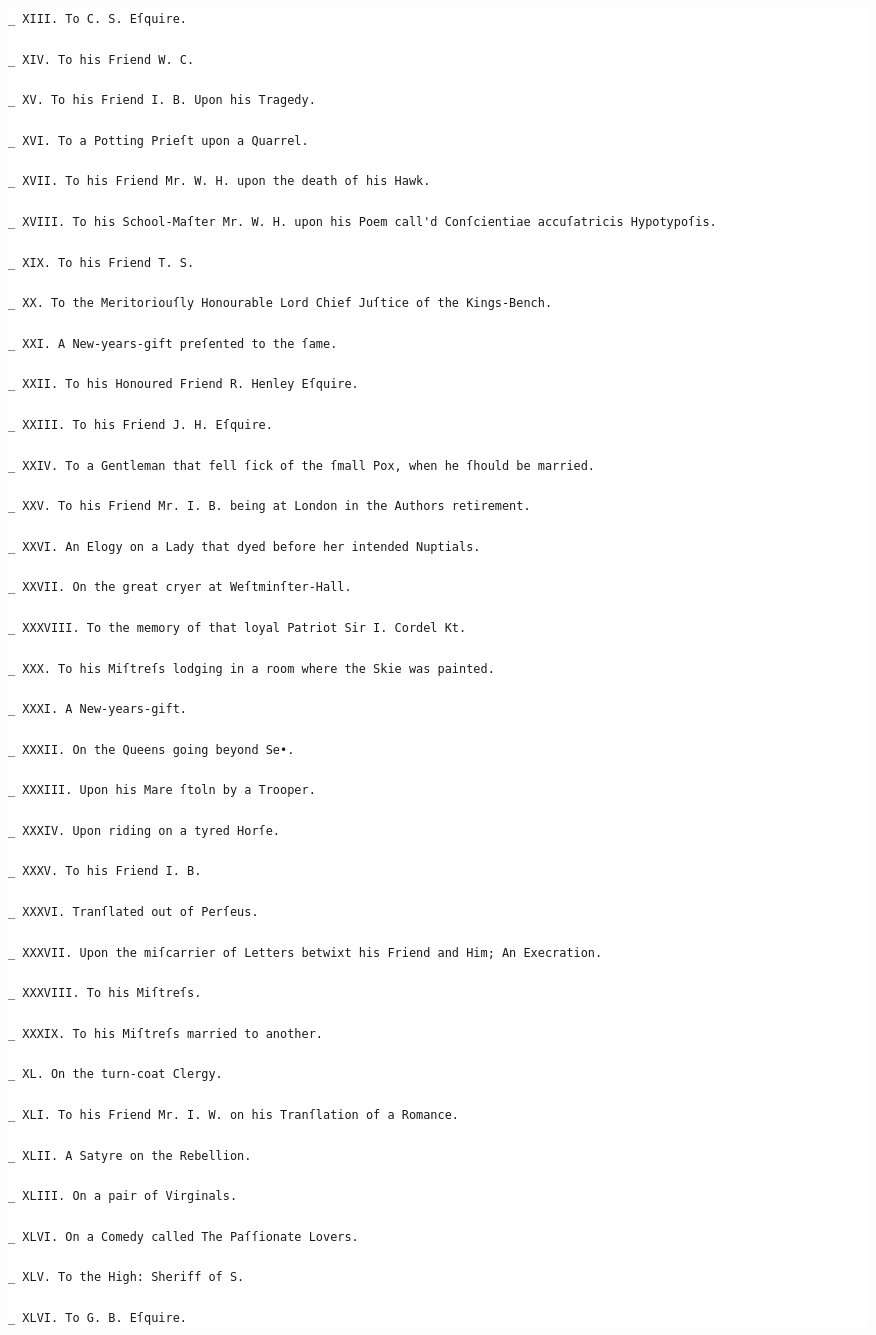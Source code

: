     _ XIII. To C. S. Eſquire.

    _ XIV. To his Friend W. C.

    _ XV. To his Friend I. B. Upon his Tragedy.

    _ XVI. To a Potting Prieſt upon a Quarrel.

    _ XVII. To his Friend Mr. W. H. upon the death of his Hawk.

    _ XVIII. To his School-Maſter Mr. W. H. upon his Poem call'd Conſcientiae accuſatricis Hypotypoſis.

    _ XIX. To his Friend T. S.

    _ XX. To the Meritoriouſly Honourable Lord Chief Juſtice of the Kings-Bench.

    _ XXI. A New-years-gift preſented to the ſame.

    _ XXII. To his Honoured Friend R. Henley Eſquire.

    _ XXIII. To his Friend J. H. Eſquire.

    _ XXIV. To a Gentleman that fell ſick of the ſmall Pox, when he ſhould be married.

    _ XXV. To his Friend Mr. I. B. being at London in the Authors retirement.

    _ XXVI. An Elogy on a Lady that dyed before her intended Nuptials.

    _ XXVII. On the great cryer at Weſtminſter-Hall.

    _ XXXVIII. To the memory of that loyal Patriot Sir I. Cordel Kt.

    _ XXX. To his Miſtreſs lodging in a room where the Skie was painted.

    _ XXXI. A New-years-gift.

    _ XXXII. On the Queens going beyond Se•.

    _ XXXIII. Upon his Mare ſtoln by a Trooper.

    _ XXXIV. Upon riding on a tyred Horſe.

    _ XXXV. To his Friend I. B.

    _ XXXVI. Tranſlated out of Perſeus.

    _ XXXVII. Upon the miſcarrier of Letters betwixt his Friend and Him; An Execration.

    _ XXXVIII. To his Miſtreſs.

    _ XXXIX. To his Miſtreſs married to another.

    _ XL. On the turn-coat Clergy.

    _ XLI. To his Friend Mr. I. W. on his Tranſlation of a Romance.

    _ XLII. A Satyre on the Rebellion.

    _ XLIII. On a pair of Virginals.

    _ XLVI. On a Comedy called The Paſſionate Lovers.

    _ XLV. To the High: Sheriff of S.

    _ XLVI. To G. B. Eſquire.
